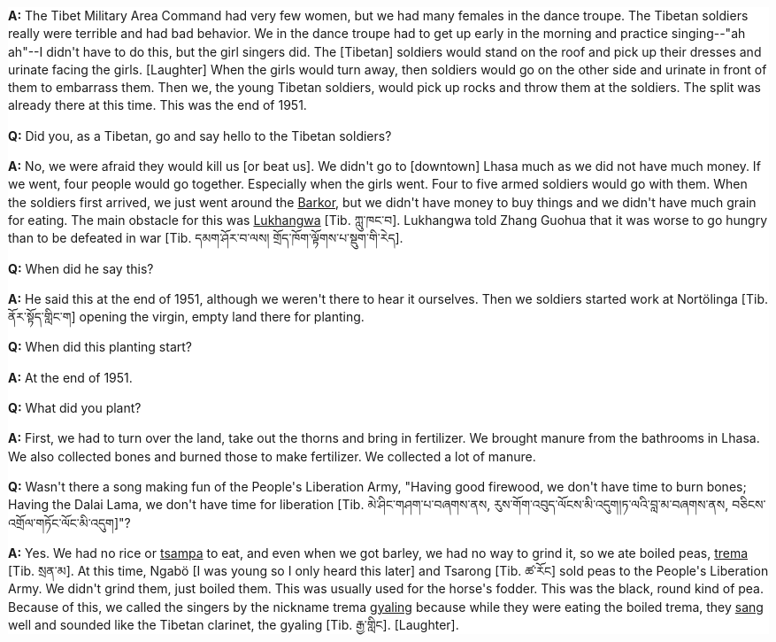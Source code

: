 **A:**  The Tibet Military Area Command had very few women, but we had many females in the dance troupe. The Tibetan soldiers really were terrible and had bad behavior. We in the dance troupe had to get up early in the morning and practice singing--"ah ah"--I didn't have to do this, but the girl singers did. The [Tibetan] soldiers would stand on the roof and pick up their dresses and urinate facing the girls. [Laughter] When the girls would turn away, then soldiers would go on the other side and urinate in front of them to embarrass them. Then we, the young Tibetan soldiers, would pick up rocks and throw them at the soldiers. The split was already there at this time. This was the end of 1951.   

**Q:**  Did you, as a Tibetan, go and say hello to the Tibetan soldiers?   

**A:**  No, we were afraid they would kill us [or beat us]. We didn't go to [downtown] Lhasa much as we did not have much money. If we went, four people would go together. Especially when the girls went. Four to five armed soldiers would go with them. When the soldiers first arrived, we just went around the <a href="#" data-tooltip="[tib. བར་སྐོར]** The inner circumambulation road that goes around the Tsuglagang (Jokhang) Temple in Lhasa. This circular road was a main market area.">Barkor</a>, but we didn't have money to buy things and we didn't have much grain for eating. The main obstacle for this was <a href="#" data-tooltip="[tib. ཀླུ་ཁང་བ]** The family name of a famous aristocratic lay official who was one of the two Sitsab in 1950-52.">Lukhangwa</a> [Tib. ཀླུ་ཁང་བ]. Lukhangwa told Zhang Guohua that it was worse to go hungry than to be defeated in war [Tib. དམག་ཤོར་བ་ལས། གྲོད་ཁོག་ལྟོགས་པ་སྡུག་གི་རེད].   

**Q:**  When did he say this?   

**A:**  He said this at the end of 1951, although we weren't there to hear it ourselves. Then we soldiers started work at Nortölinga [Tib. ནོར་སྟོད་གླིང་ག] opening the virgin, empty land there for planting.   

**Q:**  When did this planting start?   

**A:**  At the end of 1951.   

**Q:**  What did you plant?   

**A:**  First, we had to turn over the land, take out the thorns and bring in fertilizer. We brought manure from the bathrooms in Lhasa. We also collected bones and burned those to make fertilizer. We collected a lot of manure.   

**Q:**  Wasn't there a song making fun of the People's Liberation Army, "Having good firewood, we don't have time to burn bones; Having the Dalai Lama, we don't have time for liberation [Tib. མེ་ཤིང་གཤག་པ་བཞགས་ནས, རུས་གོག་འབུད་ལོངས་མི་འདུག།ཏ་ལའི་བླ་མ་བཞགས་ནས, བཅིངས་འགྲོལ་གཏོང་ལོང་མི་འདུག]"?   

**A:**  Yes. We had no rice or <a href="#" data-tooltip="[tib. རྩམ་པ]** The traditional Tibetan staple food that consists of grain that is roasted (popped), usually in sand, and then ground into a flour.">tsampa</a> to eat, and even when we got barley, we had no way to grind it, so we ate boiled peas, <a href="#" data-tooltip="[tib. སྲན་མ]** Lentils, peas.">trema</a> [Tib. སྲན་མ]. At this time, Ngabö [I was young so I only heard this later] and Tsarong [Tib. ཚ་རོང] sold peas to the People's Liberation Army. We didn't grind them, just boiled them. This was usually used for the horse's fodder. This was the black, round kind of pea. Because of this, we called the singers by the nickname trema <a href="#" data-tooltip="[tib. རྒྱ་གླིང]** A clarinet type of wind instrument played by monks in religious services.">gyaling</a> because while they were eating the boiled trema, they <a href="#" data-tooltip="[tib. སྲང]** A unit of traditional Tibetan currency. It was also called ngüsang [tib. དངུལ་སྲང]. 50 nügsang = 1 dotse; 10 sho = 1 nügsang; 20 5-karma coins = 1 ngüsang. There were also paper currency notes of 7-sang, 25-sang, and 10-sang denominations.">sang</a> well and sounded like the Tibetan clarinet, the gyaling [Tib. རྒྱ་གླིང]. [Laughter].   
